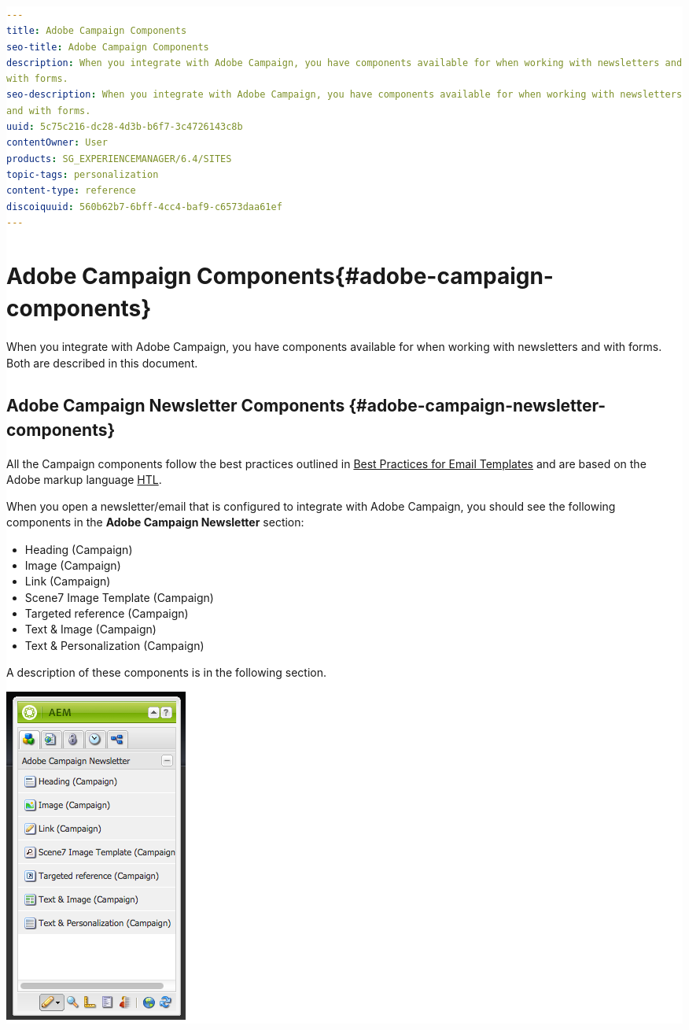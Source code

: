 ```yaml
---
title: Adobe Campaign Components
seo-title: Adobe Campaign Components
description: When you integrate with Adobe Campaign, you have components available for when working with newsletters and with forms.
seo-description: When you integrate with Adobe Campaign, you have components available for when working with newsletters and with forms.
uuid: 5c75c216-dc28-4d3b-b6f7-3c4726143c8b
contentOwner: User
products: SG_EXPERIENCEMANAGER/6.4/SITES
topic-tags: personalization
content-type: reference
discoiquuid: 560b62b7-6bff-4cc4-baf9-c6573daa61ef
---
```


# Adobe Campaign Components{#adobe-campaign-components}

When you integrate with Adobe Campaign, you have components available for when working with newsletters and with forms. Both are described in this document.

## Adobe Campaign Newsletter Components {#adobe-campaign-newsletter-components}

All the Campaign components follow the best practices outlined in [Best Practices for Email Templates](/help/sites-administering/best-practices-for-email-templates.md) and are based on the Adobe markup language [HTL](https://helpx.adobe.com/experience-manager/htl/using/overview.html).

When you open a newsletter/email that is configured to integrate with Adobe Campaign, you should see the following components in the **Adobe Campaign Newsletter** section:

* Heading (Campaign)
* Image (Campaign)
* Link (Campaign)
* Scene7 Image Template (Campaign)
* Targeted reference (Campaign)
* Text & Image (Campaign)
* Text & Personalization (Campaign)

A description of these components is in the following section.

![](assets/chlimage_1-112.png) 